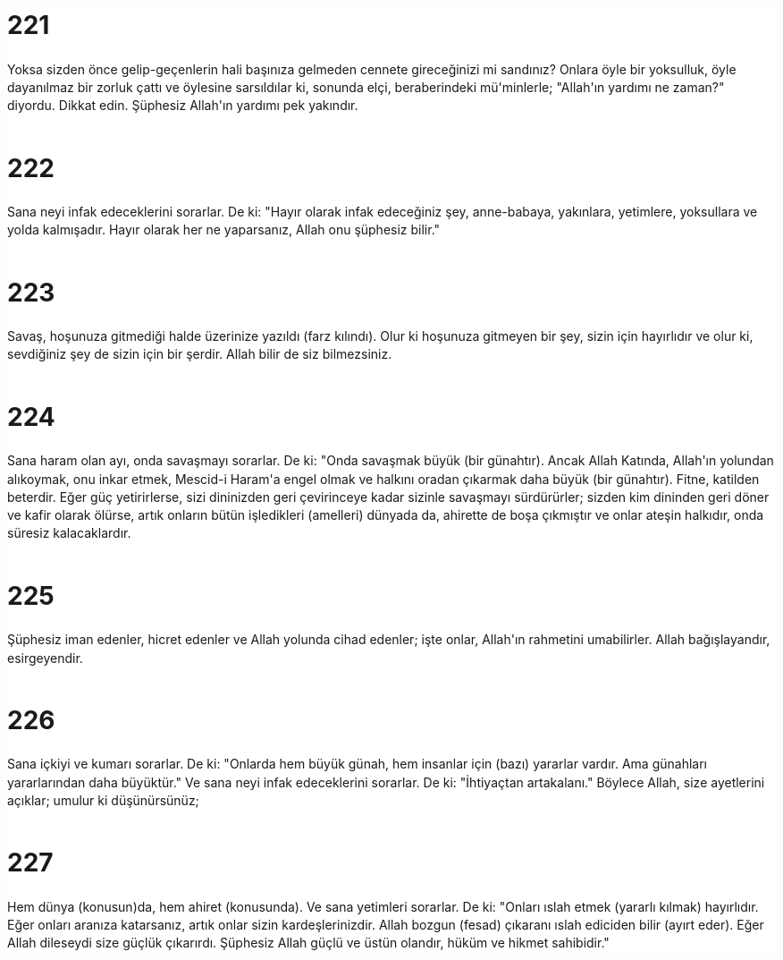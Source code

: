 # 221

Yoksa sizden önce gelip-geçenlerin hali başınıza gelmeden cennete gireceğinizi mi sandınız? Onlara öyle bir yoksulluk, öyle dayanılmaz bir zorluk çattı ve öylesine sarsıldılar ki, sonunda elçi, beraberindeki mü'minlerle; "Allah'ın yardımı ne zaman?" diyordu. Dikkat edin. Şüphesiz Allah'ın yardımı pek yakındır.

# 222

Sana neyi infak edeceklerini sorarlar. De ki: "Hayır olarak infak edeceğiniz şey, anne-babaya, yakınlara, yetimlere, yoksullara ve yolda kalmışadır. Hayır olarak her ne yaparsanız, Allah onu şüphesiz bilir."

# 223

Savaş, hoşunuza gitmediği halde üzerinize yazıldı (farz kılındı). Olur ki hoşunuza gitmeyen bir şey, sizin için hayırlıdır ve olur ki, sevdiğiniz şey de sizin için bir şerdir. Allah bilir de siz bilmezsiniz.

# 224

Sana haram olan ayı, onda savaşmayı sorarlar. De ki: "Onda savaşmak büyük (bir günahtır). Ancak Allah Katında, Allah'ın yolundan alıkoymak, onu inkar etmek, Mescid-i Haram'a engel olmak ve halkını oradan çıkarmak daha büyük (bir günahtır). Fitne, katilden beterdir. Eğer güç yetirirlerse, sizi dininizden geri çevirinceye kadar sizinle savaşmayı sürdürürler; sizden kim dininden geri döner ve kafir olarak ölürse, artık onların bütün işledikleri (amelleri) dünyada da, ahirette de boşa çıkmıştır ve onlar ateşin halkıdır, onda süresiz kalacaklardır.

# 225

Şüphesiz iman edenler, hicret edenler ve Allah yolunda cihad edenler; işte onlar, Allah'ın rahmetini umabilirler. Allah bağışlayandır, esirgeyendir.

# 226

Sana içkiyi ve kumarı sorarlar. De ki: "Onlarda hem büyük günah, hem insanlar için (bazı) yararlar vardır. Ama günahları yararlarından daha büyüktür." Ve sana neyi infak edeceklerini sorarlar. De ki: "İhtiyaçtan artakalanı." Böylece Allah, size ayetlerini açıklar; umulur ki düşünürsünüz;

# 227

Hem dünya (konusun)da, hem ahiret (konusunda). Ve sana yetimleri sorarlar. De ki: "Onları ıslah etmek (yararlı kılmak) hayırlıdır. Eğer onları aranıza katarsanız, artık onlar sizin kardeşlerinizdir. Allah bozgun (fesad) çıkaranı ıslah ediciden bilir (ayırt eder). Eğer Allah dileseydi size güçlük çıkarırdı. Şüphesiz Allah güçlü ve üstün olandır, hüküm ve hikmet sahibidir."

